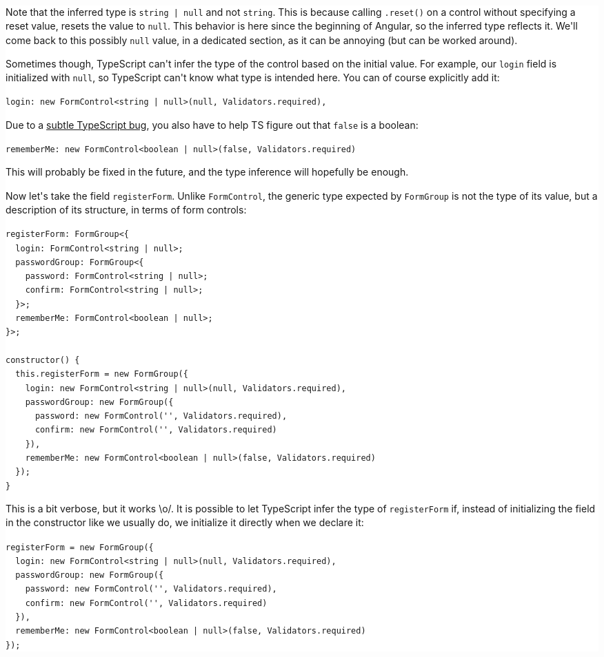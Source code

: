Note that the inferred type is `string | null` and not `string`.
This is because calling `.reset()` on a control without specifying a reset value,
resets the value to `null`.
This behavior is here since the beginning of Angular, so the inferred type reflects it.
We'll come back to this possibly `null` value, in a dedicated section,
as it can be annoying (but can be worked around).

Sometimes though, TypeScript can't infer the type of the control based on the initial value.
For example, our `login` field is initialized with `null`,
so TypeScript can't know what type is intended here.
You can of course explicitly add it:

    login: new FormControl<string | null>(null, Validators.required),

Due to a [subtle TypeScript bug](https://github.com/microsoft/TypeScript/issues/48033),
you also have to help TS figure out that `false` is a boolean:

    rememberMe: new FormControl<boolean | null>(false, Validators.required)

This will probably be fixed in the future, and the type inference will hopefully be enough.

Now let's take the field `registerForm`. 
Unlike `FormControl`, the generic type expected by `FormGroup`
is not the type of its value, but a description of its structure, in terms of form controls:

    registerForm: FormGroup<{
      login: FormControl<string | null>;
      passwordGroup: FormGroup<{
        password: FormControl<string | null>;
        confirm: FormControl<string | null>;
      }>;
      rememberMe: FormControl<boolean | null>;
    }>;

    constructor() {
      this.registerForm = new FormGroup({
        login: new FormControl<string | null>(null, Validators.required),
        passwordGroup: new FormGroup({
          password: new FormControl('', Validators.required),
          confirm: new FormControl('', Validators.required)
        }),
        rememberMe: new FormControl<boolean | null>(false, Validators.required)
      });
    }

This is a bit verbose, but it works \o/.
It is possible to let TypeScript infer the type of `registerForm` if,
instead of initializing the field in the constructor like we usually do,
we initialize it directly when we declare it:

    registerForm = new FormGroup({
      login: new FormControl<string | null>(null, Validators.required),
      passwordGroup: new FormGroup({
        password: new FormControl('', Validators.required),
        confirm: new FormControl('', Validators.required)
      }),
      rememberMe: new FormControl<boolean | null>(false, Validators.required)
    });
